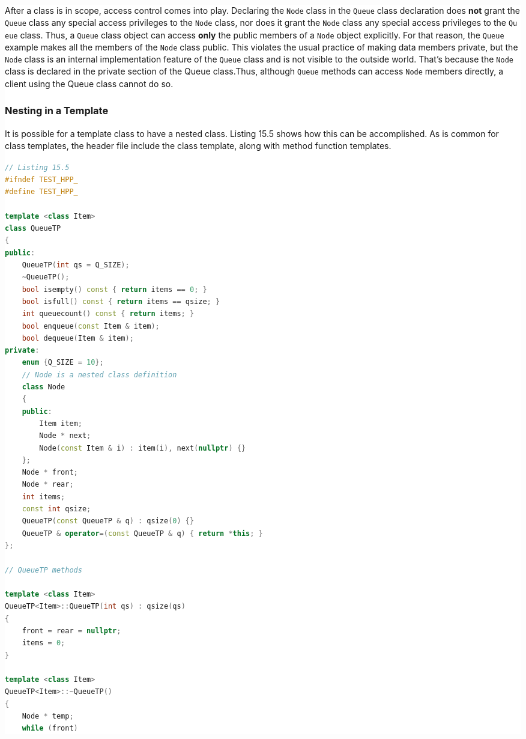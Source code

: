 After a class is in scope, access control comes into play. Declaring the `Node` class in the `Queue` class declaration does **not** grant the `Queue` class any special access privileges to the `Node` class, nor does it grant the `Node` class any special access privileges to the `Queue` class. Thus, a `Queue` class object can access **only** the public members of a `Node` object explicitly.  For that reason, the `Queue` example makes all the members of the `Node` class public. This violates the usual practice of making data members private, but the `Node` class is an internal implementation feature of the `Queue` class and is not visible to the outside world. That’s because the `Node` class is declared in the private section of the Queue class.Thus, although `Queue` methods can access `Node` members directly, a client using the Queue class cannot do so.

### Nesting in a Template

It is possible for a template class to have a nested class. Listing 15.5 shows how this can be accomplished. As is common for class templates, the header file include the class template, along with method function templates.

```C++
// Listing 15.5
#ifndef TEST_HPP_
#define TEST_HPP_

template <class Item>
class QueueTP
{
public:
	QueueTP(int qs = Q_SIZE);
	~QueueTP();
	bool isempty() const { return items == 0; }
	bool isfull() const { return items == qsize; }
	int queuecount() const { return items; }
	bool enqueue(const Item & item);
	bool dequeue(Item & item);
private:
	enum {Q_SIZE = 10};
	// Node is a nested class definition
	class Node
	{
	public:
		Item item;
		Node * next;
		Node(const Item & i) : item(i), next(nullptr) {}
	};
	Node * front;
	Node * rear;
	int items;
	const int qsize;
	QueueTP(const QueueTP & q) : qsize(0) {}
	QueueTP & operator=(const QueueTP & q) { return *this; }
};

// QueueTP methods

template <class Item>
QueueTP<Item>::QueueTP(int qs) : qsize(qs)
{
	front = rear = nullptr;
	items = 0;
}

template <class Item>
QueueTP<Item>::~QueueTP()
{
	Node * temp;
	while (front)
```